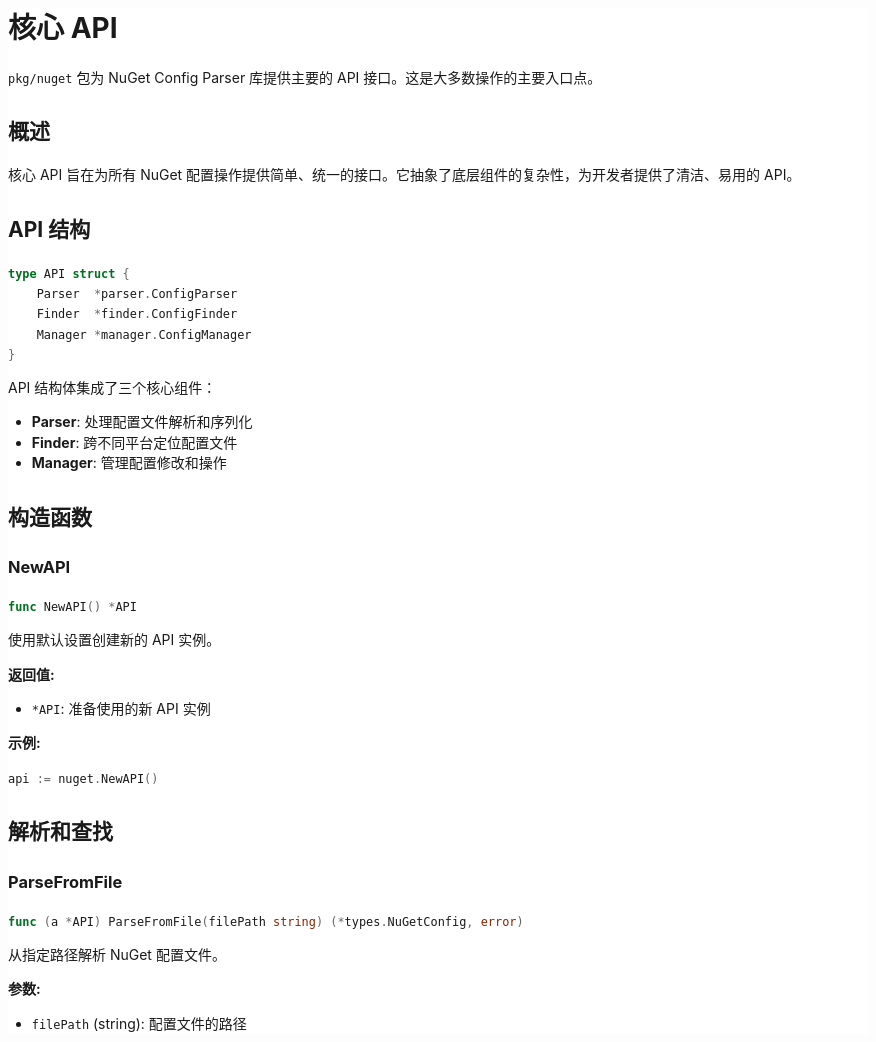 # 核心 API

`pkg/nuget` 包为 NuGet Config Parser 库提供主要的 API 接口。这是大多数操作的主要入口点。

## 概述

核心 API 旨在为所有 NuGet 配置操作提供简单、统一的接口。它抽象了底层组件的复杂性，为开发者提供了清洁、易用的 API。

## API 结构

```go
type API struct {
    Parser  *parser.ConfigParser
    Finder  *finder.ConfigFinder
    Manager *manager.ConfigManager
}
```

API 结构体集成了三个核心组件：
- **Parser**: 处理配置文件解析和序列化
- **Finder**: 跨不同平台定位配置文件
- **Manager**: 管理配置修改和操作

## 构造函数

### NewAPI

```go
func NewAPI() *API
```

使用默认设置创建新的 API 实例。

**返回值:**
- `*API`: 准备使用的新 API 实例

**示例:**
```go
api := nuget.NewAPI()
```

## 解析和查找

### ParseFromFile

```go
func (a *API) ParseFromFile(filePath string) (*types.NuGetConfig, error)
```

从指定路径解析 NuGet 配置文件。

**参数:**
- `filePath` (string): 配置文件的路径
